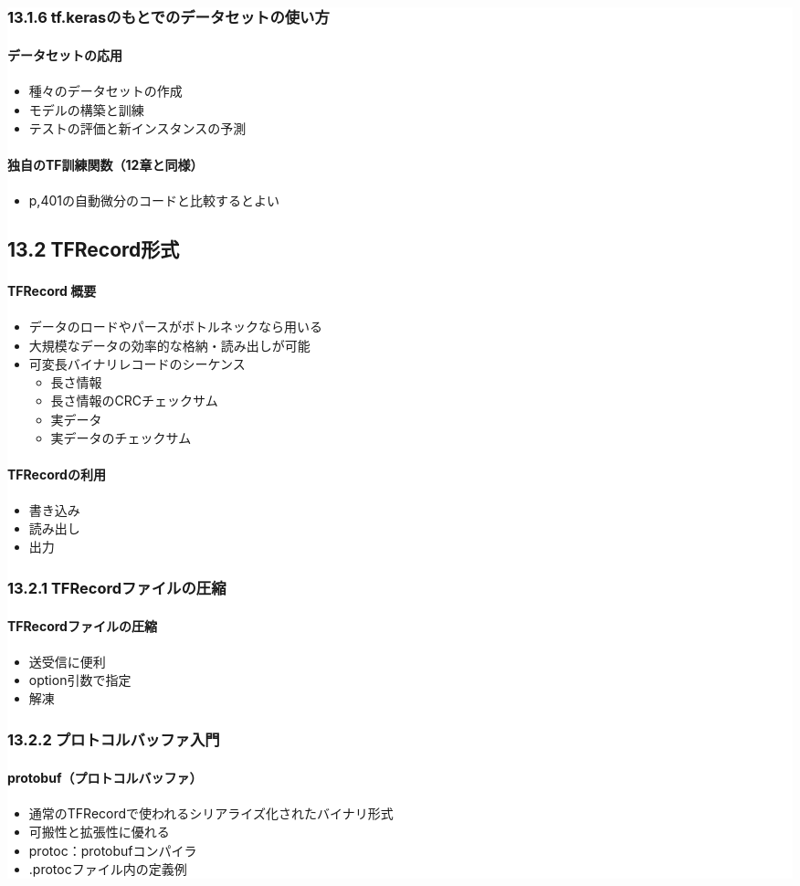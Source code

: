 

### 13.1.6 tf.kerasのもとでのデータセットの使い方
#### データセットの応用
- 種々のデータセットの作成
    <!-- - コード -->
- モデルの構築と訓練
    <!-- - コード -->
- テストの評価と新インスタンスの予測
    <!-- - コード -->


#### 独自のTF訓練関数（12章と同様）
- p,401の自動微分のコードと比較するとよい



## 13.2 TFRecord形式
#### TFRecord 概要
- データのロードやパースがボトルネックなら用いる
- 大規模なデータの効率的な格納・読み出しが可能
- 可変長バイナリレコードのシーケンス
    - 長さ情報
    - 長さ情報のCRCチェックサム
    - 実データ
    - 実データのチェックサム

#### TFRecordの利用
- 書き込み
    <!-- - コード -->
- 読み出し
    <!-- - コード -->
- 出力
    <!-- - コード -->



### 13.2.1 TFRecordファイルの圧縮
#### TFRecordファイルの圧縮
- 送受信に便利
- option引数で指定
- 解凍



### 13.2.2 プロトコルバッファ入門
#### protobuf（プロトコルバッファ）
- 通常のTFRecordで使われるシリアライズ化されたバイナリ形式
- 可搬性と拡張性に優れる
- protoc：protobufコンパイラ
- .protocファイル内の定義例
